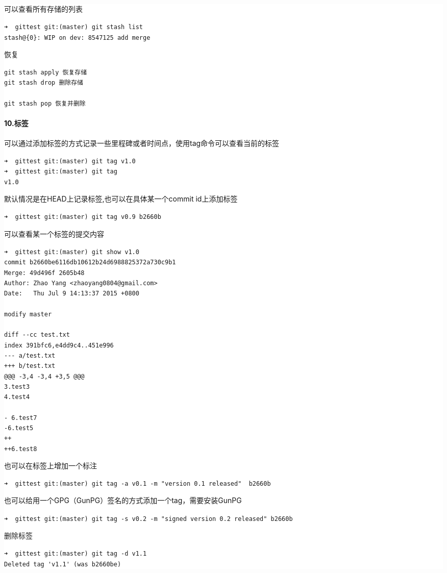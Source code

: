 可以查看所有存储的列表

	➜  gittest git:(master) git stash list
	stash@{0}: WIP on dev: 8547125 add merge
	
恢复

	git stash apply 恢复存储
	git stash drop 删除存储

	git stash pop 恢复并删除

#### 10.标签

可以通过添加标签的方式记录一些里程碑或者时间点，使用tag命令可以查看当前的标签

	➜  gittest git:(master) git tag v1.0
	➜  gittest git:(master) git tag
	v1.0

默认情况是在HEAD上记录标签,也可以在具体某一个commit id上添加标签

	➜  gittest git:(master) git tag v0.9 b2660b
	
可以查看某一个标签的提交内容

	➜  gittest git:(master) git show v1.0
	commit b2660be6116db10612b24d6988825372a730c9b1
	Merge: 49d496f 2605b48
	Author: Zhao Yang <zhaoyang0804@gmail.com>
	Date:   Thu Jul 9 14:13:37 2015 +0800

    modify master

	diff --cc test.txt
	index 391bfc6,e4dd9c4..451e996
	--- a/test.txt
	+++ b/test.txt
	@@@ -3,4 -3,4 +3,5 @@@
	3.test3
	4.test4

	- 6.test7
	-6.test5
	++
	++6.test8

也可以在标签上增加一个标注

	➜  gittest git:(master) git tag -a v0.1 -m "version 0.1 released"  b2660b
	 
也可以给用一个GPG（GunPG）签名的方式添加一个tag，需要安装GunPG
	
	➜  gittest git:(master) git tag -s v0.2 -m "signed version 0.2 released" b2660b
	
删除标签

	➜  gittest git:(master) git tag -d v1.1
	Deleted tag 'v1.1' (was b2660be)
